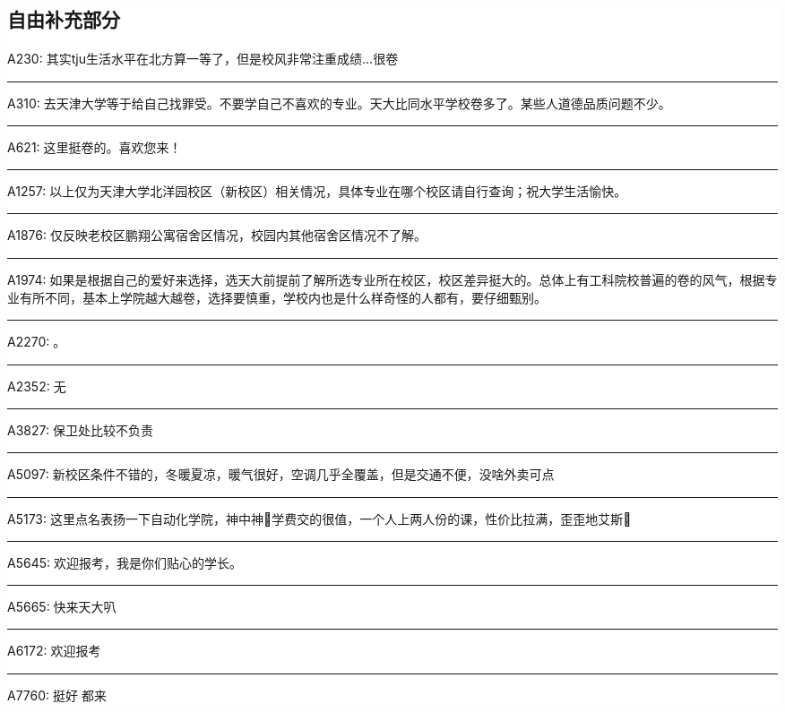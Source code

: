 ## 自由补充部分

A230: 其实tju生活水平在北方算一等了，但是校风非常注重成绩…很卷

***

A310: 去天津大学等于给自己找罪受。不要学自己不喜欢的专业。天大比同水平学校卷多了。某些人道德品质问题不少。

***

A621: 这里挺卷的。喜欢您来！

***

A1257: 以上仅为天津大学北洋园校区（新校区）相关情况，具体专业在哪个校区请自行查询；祝大学生活愉快。

***

A1876: 仅反映老校区鹏翔公寓宿舍区情况，校园内其他宿舍区情况不了解。

***

A1974: 如果是根据自己的爱好来选择，选天大前提前了解所选专业所在校区，校区差异挺大的。总体上有工科院校普遍的卷的风气，根据专业有所不同，基本上学院越大越卷，选择要慎重，学校内也是什么样奇怪的人都有，要仔细甄别。

***

A2270: 。

***

A2352: 无

***

A3827: 保卫处比较不负责

***

A5097: 新校区条件不错的，冬暖夏凉，暖气很好，空调几乎全覆盖，但是交通不便，没啥外卖可点

***

A5173: 这里点名表扬一下自动化学院，神中神🤗学费交的很值，一个人上两人份的课，性价比拉满，歪歪地艾斯🤗

***

A5645: 欢迎报考，我是你们贴心的学长。

***

A5665: 快来天大叭

***

A6172: 欢迎报考

***

A7760: 挺好 都来
